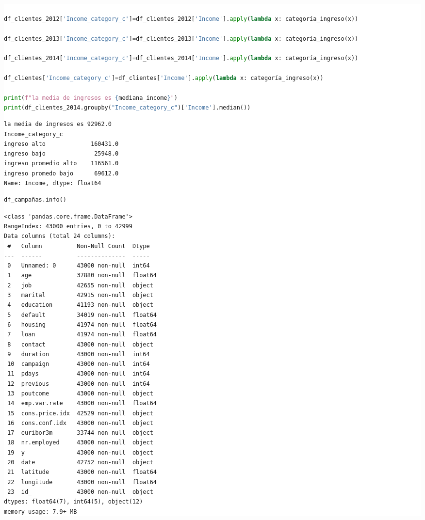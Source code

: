```python

df_clientes_2012['Income_category_c']=df_clientes_2012['Income'].apply(lambda x: categoría_ingreso(x))

df_clientes_2013['Income_category_c']=df_clientes_2013['Income'].apply(lambda x: categoría_ingreso(x))

df_clientes_2014['Income_category_c']=df_clientes_2014['Income'].apply(lambda x: categoría_ingreso(x))

df_clientes['Income_category_c']=df_clientes['Income'].apply(lambda x: categoría_ingreso(x))

print(f"la media de ingresos es {mediana_income}")
print(df_clientes_2014.groupby("Income_category_c")['Income'].median())
```

    la media de ingresos es 92962.0
    Income_category_c
    ingreso alto             160431.0
    ingreso bajo              25948.0
    ingreso promedio alto    116561.0
    ingreso promedo bajo      69612.0
    Name: Income, dtype: float64
    


```python
df_campañas.info()
```

    <class 'pandas.core.frame.DataFrame'>
    RangeIndex: 43000 entries, 0 to 42999
    Data columns (total 24 columns):
     #   Column          Non-Null Count  Dtype  
    ---  ------          --------------  -----  
     0   Unnamed: 0      43000 non-null  int64  
     1   age             37880 non-null  float64
     2   job             42655 non-null  object 
     3   marital         42915 non-null  object 
     4   education       41193 non-null  object 
     5   default         34019 non-null  float64
     6   housing         41974 non-null  float64
     7   loan            41974 non-null  float64
     8   contact         43000 non-null  object 
     9   duration        43000 non-null  int64  
     10  campaign        43000 non-null  int64  
     11  pdays           43000 non-null  int64  
     12  previous        43000 non-null  int64  
     13  poutcome        43000 non-null  object 
     14  emp.var.rate    43000 non-null  float64
     15  cons.price.idx  42529 non-null  object 
     16  cons.conf.idx   43000 non-null  object 
     17  euribor3m       33744 non-null  object 
     18  nr.employed     43000 non-null  object 
     19  y               43000 non-null  object 
     20  date            42752 non-null  object 
     21  latitude        43000 non-null  float64
     22  longitude       43000 non-null  float64
     23  id_             43000 non-null  object 
    dtypes: float64(7), int64(5), object(12)
    memory usage: 7.9+ MB
    